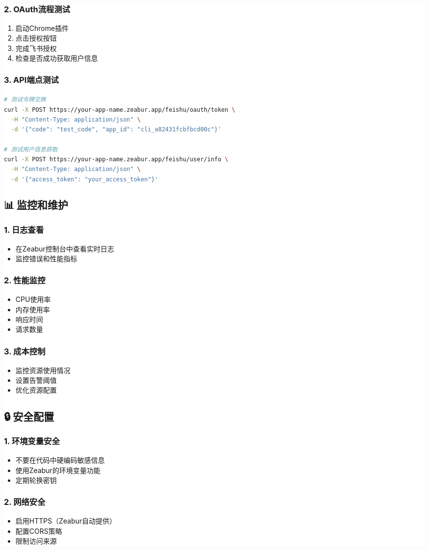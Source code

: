 ### 2. OAuth流程测试
1. 启动Chrome插件
2. 点击授权按钮
3. 完成飞书授权
4. 检查是否成功获取用户信息

### 3. API端点测试
```bash
# 测试令牌交换
curl -X POST https://your-app-name.zeabur.app/feishu/oauth/token \
  -H "Content-Type: application/json" \
  -d '{"code": "test_code", "app_id": "cli_a82431fcbfbcd00c"}'

# 测试用户信息获取
curl -X POST https://your-app-name.zeabur.app/feishu/user/info \
  -H "Content-Type: application/json" \
  -d '{"access_token": "your_access_token"}'
```

## 📊 **监控和维护**

### 1. 日志查看
- 在Zeabur控制台中查看实时日志
- 监控错误和性能指标

### 2. 性能监控
- CPU使用率
- 内存使用率
- 响应时间
- 请求数量

### 3. 成本控制
- 监控资源使用情况
- 设置告警阈值
- 优化资源配置

## 🔒 **安全配置**

### 1. 环境变量安全
- 不要在代码中硬编码敏感信息
- 使用Zeabur的环境变量功能
- 定期轮换密钥

### 2. 网络安全
- 启用HTTPS（Zeabur自动提供）
- 配置CORS策略
- 限制访问来源

